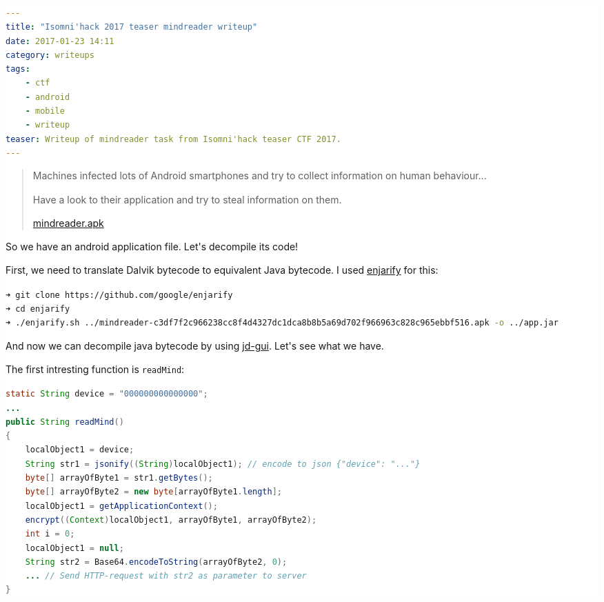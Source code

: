 ```yaml
---
title: "Isomni'hack 2017 teaser mindreader writeup"
date: 2017-01-23 14:11
category: writeups
tags:
    - ctf
    - android
    - mobile
    - writeup
teaser: Writeup of mindreader task from Isomni'hack teaser CTF 2017.
---
```


> Machines infected lots of Android smartphones and try to collect information on human behaviour...
>
> Have a look to their application and try to steal information on them.
>
> [mindreader.apk](mindreader-c3df7f2c966238cc8f4d4327dc1dca8b8b5a69d702f966963c828c965ebbf516.apk)

So we have an android application file. Let's decompile its code!

First, we need to translate Dalvik bytecode to equivalent Java bytecode. I used [enjarify](https://github.com/google/enjarify) for this:

```sh
➜ git clone https://github.com/google/enjarify
➜ cd enjarify
➜ ./enjarify.sh ../mindreader-c3df7f2c966238cc8f4d4327dc1dca8b8b5a69d702f966963c828c965ebbf516.apk -o ../app.jar
```

And now we can decompile java bytecode by using [jd-gui](http://jd.benow.ca). Let's see what we have.

The first intresting function is `readMind`:

```java
static String device = "000000000000000";
...
public String readMind()
{
    localObject1 = device;
    String str1 = jsonify((String)localObject1); // encode to json {"device": "..."}
    byte[] arrayOfByte1 = str1.getBytes();
    byte[] arrayOfByte2 = new byte[arrayOfByte1.length];
    localObject1 = getApplicationContext();
    encrypt((Context)localObject1, arrayOfByte1, arrayOfByte2);
    int i = 0;
    localObject1 = null;
    String str2 = Base64.encodeToString(arrayOfByte2, 0);
    ... // Send HTTP-request with str2 as parameter to server
}
```
